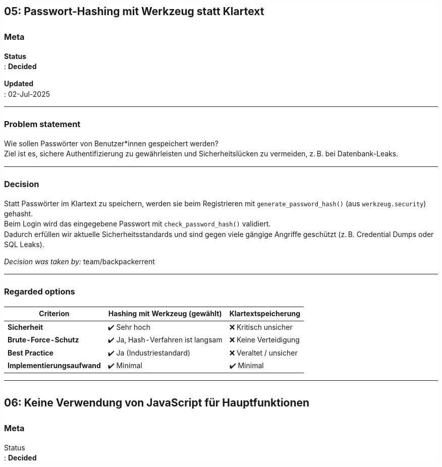 ## 05: Passwort-Hashing mit Werkzeug statt Klartext

### Meta

**Status**  
: **Decided**

**Updated**  
: 02-Jul-2025

---

### Problem statement

Wie sollen Passwörter von Benutzer*innen gespeichert werden?  
Ziel ist es, sichere Authentifizierung zu gewährleisten und Sicherheitslücken zu vermeiden, z. B. bei Datenbank-Leaks.

---

### Decision

Statt Passwörter im Klartext zu speichern, werden sie beim Registrieren mit `generate_password_hash()` (aus `werkzeug.security`) gehasht.  
Beim Login wird das eingegebene Passwort mit `check_password_hash()` validiert.  
Dadurch erfüllen wir aktuelle Sicherheitsstandards und sind gegen viele gängige Angriffe geschützt (z. B. Credential Dumps oder SQL Leaks).

*Decision was taken by:* team/backpackerrent

---

### Regarded options

| Criterion             | **Hashing mit Werkzeug (gewählt)** | Klartextspeicherung       |
|-----------------------|-------------------------------------|---------------------------|
| **Sicherheit**         | ✔️ Sehr hoch                        | ❌ Kritisch unsicher       |
| **Brute-Force-Schutz** | ✔️ Ja, Hash-Verfahren ist langsam   | ❌ Keine Verteidigung      |
| **Best Practice**      | ✔️ Ja (Industriestandard)           | ❌ Veraltet / unsicher     |
| **Implementierungsaufwand** | ✔️ Minimal                    | ✔️ Minimal                 |

---


## 06: Keine Verwendung von JavaScript für Hauptfunktionen

### Meta

Status  
: **Decided**
